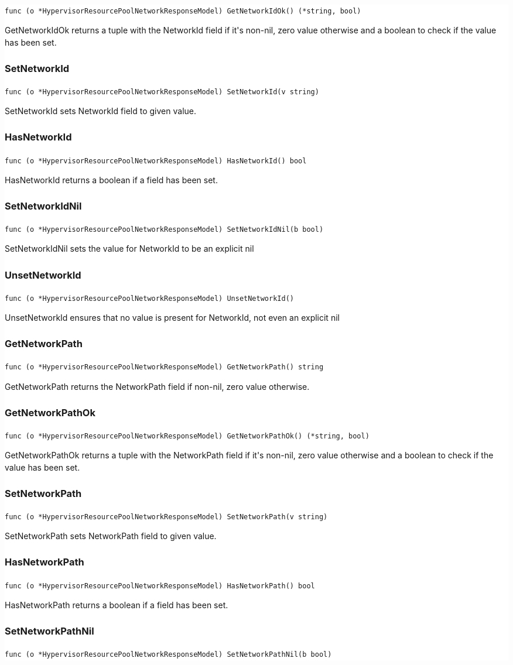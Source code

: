`func (o *HypervisorResourcePoolNetworkResponseModel) GetNetworkIdOk() (*string, bool)`

GetNetworkIdOk returns a tuple with the NetworkId field if it's non-nil, zero value otherwise
and a boolean to check if the value has been set.

### SetNetworkId

`func (o *HypervisorResourcePoolNetworkResponseModel) SetNetworkId(v string)`

SetNetworkId sets NetworkId field to given value.

### HasNetworkId

`func (o *HypervisorResourcePoolNetworkResponseModel) HasNetworkId() bool`

HasNetworkId returns a boolean if a field has been set.

### SetNetworkIdNil

`func (o *HypervisorResourcePoolNetworkResponseModel) SetNetworkIdNil(b bool)`

 SetNetworkIdNil sets the value for NetworkId to be an explicit nil

### UnsetNetworkId
`func (o *HypervisorResourcePoolNetworkResponseModel) UnsetNetworkId()`

UnsetNetworkId ensures that no value is present for NetworkId, not even an explicit nil
### GetNetworkPath

`func (o *HypervisorResourcePoolNetworkResponseModel) GetNetworkPath() string`

GetNetworkPath returns the NetworkPath field if non-nil, zero value otherwise.

### GetNetworkPathOk

`func (o *HypervisorResourcePoolNetworkResponseModel) GetNetworkPathOk() (*string, bool)`

GetNetworkPathOk returns a tuple with the NetworkPath field if it's non-nil, zero value otherwise
and a boolean to check if the value has been set.

### SetNetworkPath

`func (o *HypervisorResourcePoolNetworkResponseModel) SetNetworkPath(v string)`

SetNetworkPath sets NetworkPath field to given value.

### HasNetworkPath

`func (o *HypervisorResourcePoolNetworkResponseModel) HasNetworkPath() bool`

HasNetworkPath returns a boolean if a field has been set.

### SetNetworkPathNil

`func (o *HypervisorResourcePoolNetworkResponseModel) SetNetworkPathNil(b bool)`
